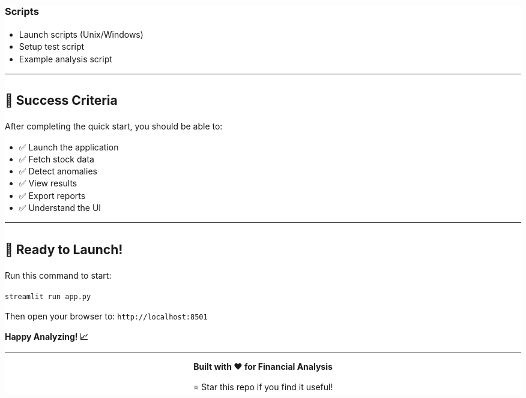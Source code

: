 ### Scripts

- Launch scripts (Unix/Windows)
- Setup test script
- Example analysis script

---

## 🎯 Success Criteria

After completing the quick start, you should be able to:

- ✅ Launch the application
- ✅ Fetch stock data
- ✅ Detect anomalies
- ✅ View results
- ✅ Export reports
- ✅ Understand the UI

---

## 🚀 Ready to Launch!

Run this command to start:

```bash
streamlit run app.py
```

Then open your browser to: `http://localhost:8501`

**Happy Analyzing! 📈**

---

<div align="center">

**Built with ❤️ for Financial Analysis**

⭐ Star this repo if you find it useful!

</div>
